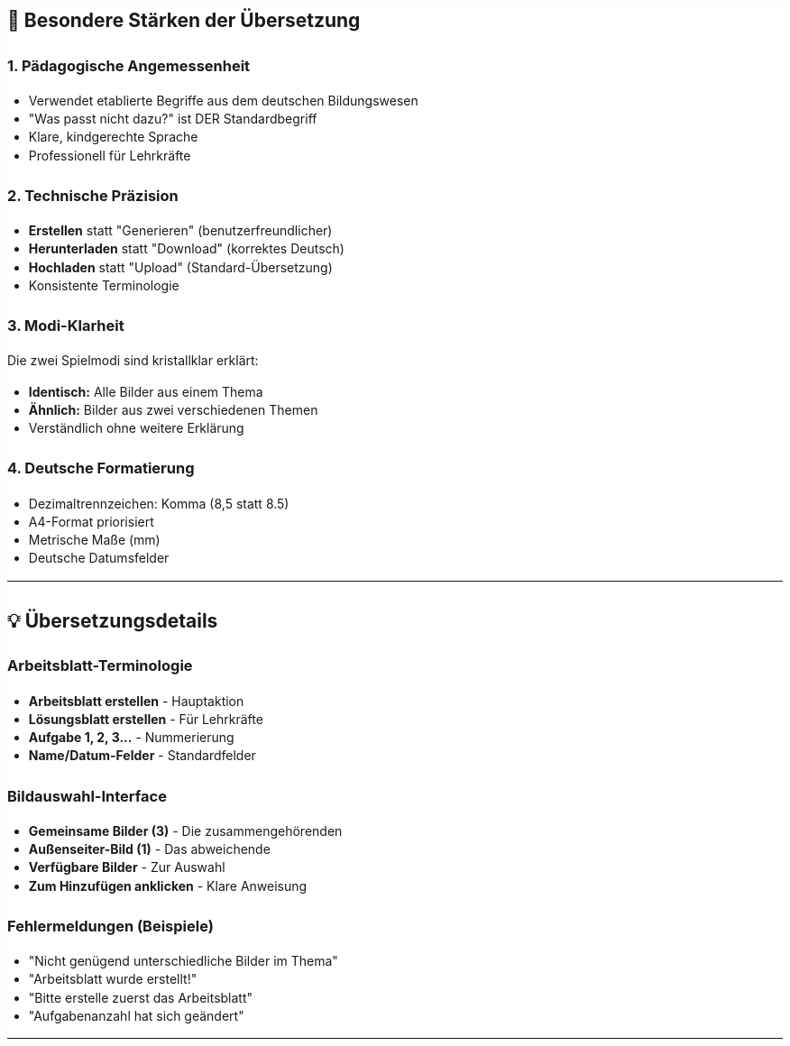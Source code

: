 
## 🌟 Besondere Stärken der Übersetzung

### 1. Pädagogische Angemessenheit
- Verwendet etablierte Begriffe aus dem deutschen Bildungswesen
- "Was passt nicht dazu?" ist DER Standardbegriff
- Klare, kindgerechte Sprache
- Professionell für Lehrkräfte

### 2. Technische Präzision
- **Erstellen** statt "Generieren" (benutzerfreundlicher)
- **Herunterladen** statt "Download" (korrektes Deutsch)
- **Hochladen** statt "Upload" (Standard-Übersetzung)
- Konsistente Terminologie

### 3. Modi-Klarheit
Die zwei Spielmodi sind kristallklar erklärt:
- **Identisch:** Alle Bilder aus einem Thema
- **Ähnlich:** Bilder aus zwei verschiedenen Themen
- Verständlich ohne weitere Erklärung

### 4. Deutsche Formatierung
- Dezimaltrennzeichen: Komma (8,5 statt 8.5)
- A4-Format priorisiert
- Metrische Maße (mm)
- Deutsche Datumsfelder

---

## 💡 Übersetzungsdetails

### Arbeitsblatt-Terminologie
- **Arbeitsblatt erstellen** - Hauptaktion
- **Lösungsblatt erstellen** - Für Lehrkräfte
- **Aufgabe 1, 2, 3...** - Nummerierung
- **Name/Datum-Felder** - Standardfelder

### Bildauswahl-Interface
- **Gemeinsame Bilder (3)** - Die zusammengehörenden
- **Außenseiter-Bild (1)** - Das abweichende
- **Verfügbare Bilder** - Zur Auswahl
- **Zum Hinzufügen anklicken** - Klare Anweisung

### Fehlermeldungen (Beispiele)
- "Nicht genügend unterschiedliche Bilder im Thema"
- "Arbeitsblatt wurde erstellt!"
- "Bitte erstelle zuerst das Arbeitsblatt"
- "Aufgabenanzahl hat sich geändert"

---
